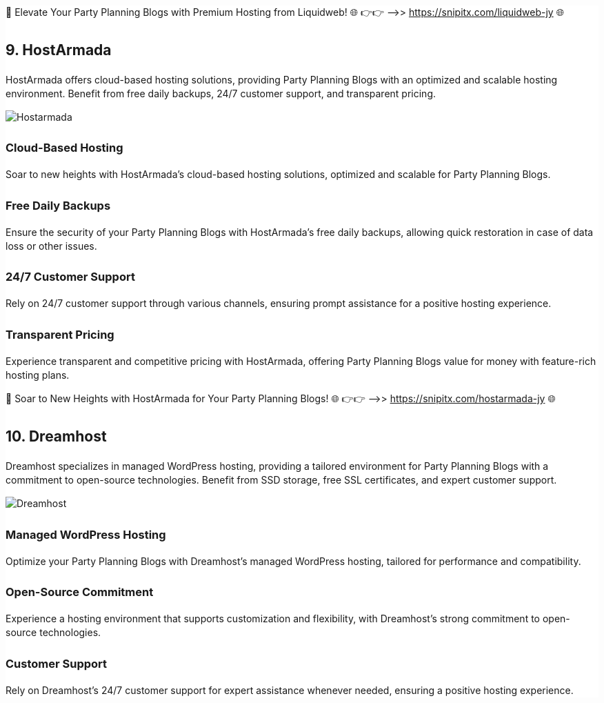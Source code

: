 🚀 Elevate Your Party Planning Blogs with Premium Hosting from Liquidweb! 🌐
👉👉 -->> https://snipitx.com/liquidweb-jy 🌐

## 9. HostArmada

HostArmada offers cloud-based hosting solutions, providing Party Planning Blogs with an optimized and scalable hosting environment. Benefit from free daily backups, 24/7 customer support, and transparent pricing.

![Hostarmada](https://i.imgur.com/KFbdf3o.jpeg "Hostarmada Hosting")

### Cloud-Based Hosting
Soar to new heights with HostArmada’s cloud-based hosting solutions, optimized and scalable for Party Planning Blogs.

### Free Daily Backups
Ensure the security of your Party Planning Blogs with HostArmada’s free daily backups, allowing quick restoration in case of data loss or other issues.

### 24/7 Customer Support
Rely on 24/7 customer support through various channels, ensuring prompt assistance for a positive hosting experience.

### Transparent Pricing
Experience transparent and competitive pricing with HostArmada, offering Party Planning Blogs value for money with feature-rich hosting plans.

🚀 Soar to New Heights with HostArmada for Your Party Planning Blogs! 🌐
👉👉 -->> https://snipitx.com/hostarmada-jy 🌐

## 10. Dreamhost

Dreamhost specializes in managed WordPress hosting, providing a tailored environment for Party Planning Blogs with a commitment to open-source technologies. Benefit from SSD storage, free SSL certificates, and expert customer support.

![Dreamhost](https://i.imgur.com/rXIg8ip.jpeg "Dreamhost Hosting")

### Managed WordPress Hosting
Optimize your Party Planning Blogs with Dreamhost’s managed WordPress hosting, tailored for performance and compatibility.

### Open-Source Commitment
Experience a hosting environment that supports customization and flexibility, with Dreamhost’s strong commitment to open-source technologies.

### Customer Support
Rely on Dreamhost’s 24/7 customer support for expert assistance whenever needed, ensuring a positive hosting experience.
